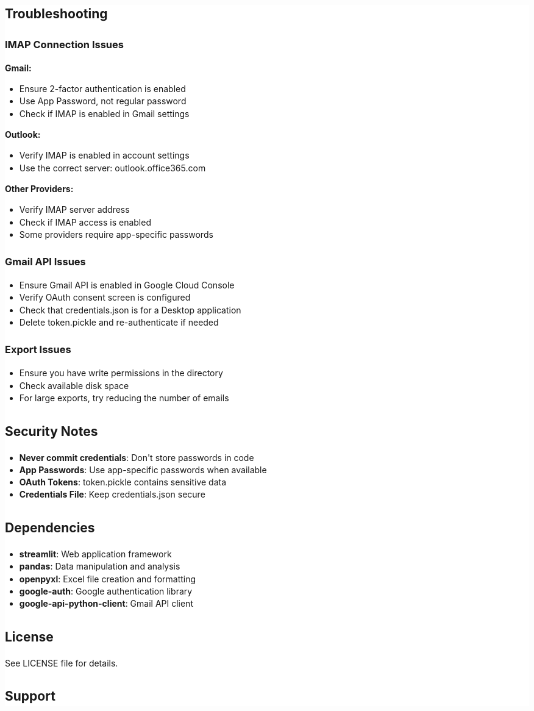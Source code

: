 ## Troubleshooting

### IMAP Connection Issues

**Gmail:**
- Ensure 2-factor authentication is enabled
- Use App Password, not regular password
- Check if IMAP is enabled in Gmail settings

**Outlook:**
- Verify IMAP is enabled in account settings
- Use the correct server: outlook.office365.com

**Other Providers:**
- Verify IMAP server address
- Check if IMAP access is enabled
- Some providers require app-specific passwords

### Gmail API Issues

- Ensure Gmail API is enabled in Google Cloud Console
- Verify OAuth consent screen is configured
- Check that credentials.json is for a Desktop application
- Delete token.pickle and re-authenticate if needed

### Export Issues

- Ensure you have write permissions in the directory
- Check available disk space
- For large exports, try reducing the number of emails

## Security Notes

- **Never commit credentials**: Don't store passwords in code
- **App Passwords**: Use app-specific passwords when available
- **OAuth Tokens**: token.pickle contains sensitive data
- **Credentials File**: Keep credentials.json secure

## Dependencies

- **streamlit**: Web application framework
- **pandas**: Data manipulation and analysis
- **openpyxl**: Excel file creation and formatting
- **google-auth**: Google authentication library
- **google-api-python-client**: Gmail API client

## License

See LICENSE file for details.

## Support
